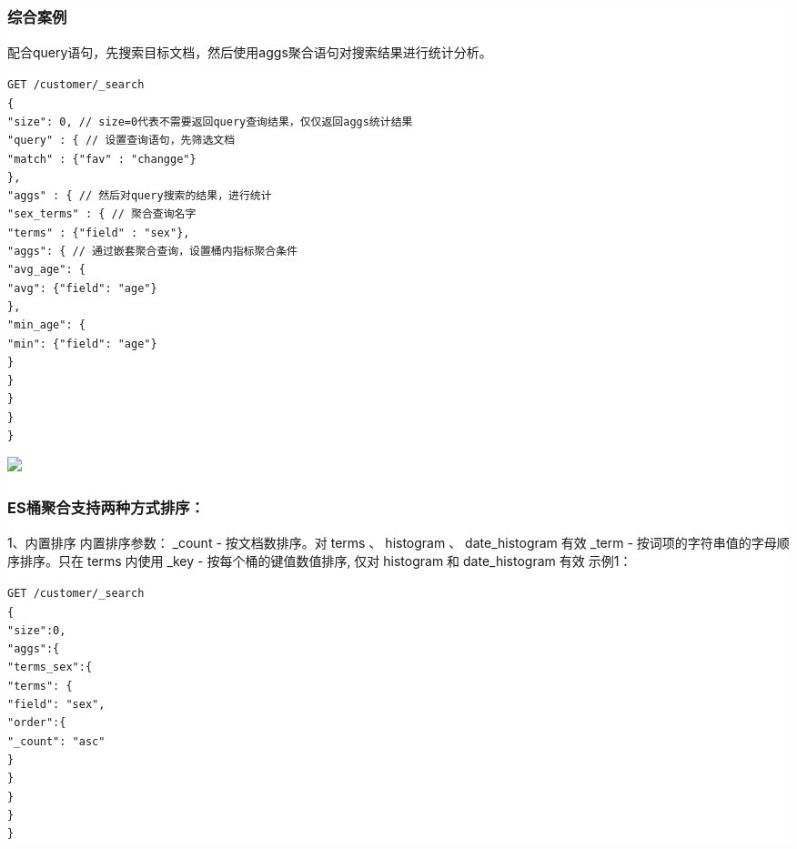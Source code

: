 ### 综合案例
配合query语句，先搜索目标文档，然后使用aggs聚合语句对搜索结果进行统计分析。
```
GET /customer/_search
{
"size": 0, // size=0代表不需要返回query查询结果，仅仅返回aggs统计结果
"query" : { // 设置查询语句，先筛选文档
"match" : {"fav" : "changge"}
},
"aggs" : { // 然后对query搜索的结果，进行统计
"sex_terms" : { // 聚合查询名字
"terms" : {"field" : "sex"},
"aggs": { // 通过嵌套聚合查询，设置桶内指标聚合条件
"avg_age": {
"avg": {"field": "age"}
},
"min_age": {
"min": {"field": "age"}
}
}
}
}
}
```

![](../markdown_img/Pasted%20image%2020221109161900.png)

### ES桶聚合支持两种方式排序：

1、内置排序
内置排序参数：
\_count - 按文档数排序。对 terms 、 histogram 、 date_histogram 有效
\_term - 按词项的字符串值的字母顺序排序。只在 terms 内使用
\_key - 按每个桶的键值数值排序, 仅对 histogram 和 date_histogram 有效
示例1：
```
GET /customer/_search
{
"size":0,
"aggs":{
"terms_sex":{
"terms": {
"field": "sex",
"order":{
"_count": "asc"
}
}
}
}
}
```
